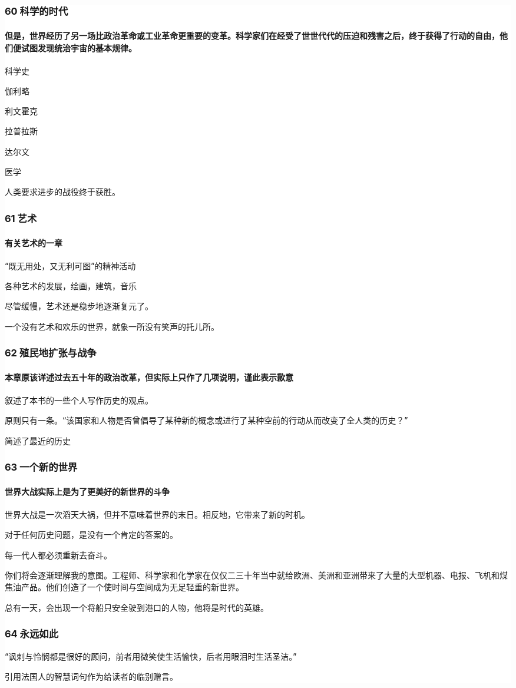 ### 60 科学的时代

#### 但是，世界经历了另一场比政治革命或工业革命更重要的变革。科学家们在经受了世世代代的压迫和残害之后，终于获得了行动的自由，他们便试图发现统治宇宙的基本规律。

科学史

伽利略

利文霍克

拉普拉斯

达尔文

医学

人类要求进步的战役终于获胜。

### 61 艺术

#### 有关艺术的一章

“既无用处，又无利可图”的精神活动

各种艺术的发展，绘画，建筑，音乐

尽管缓慢，艺术还是稳步地逐渐复元了。

一个没有艺术和欢乐的世界，就象一所没有笑声的托儿所。

### 62 殖民地扩张与战争

#### 本章原该详述过去五十年的政治改革，但实际上只作了几项说明，谨此表示歉意

叙述了本书的一些个人写作历史的观点。

原则只有一条。“该国家和人物是否曾倡导了某种新的概念或进行了某种空前的行动从而改变了全人类的历史？”

简述了最近的历史

### 63 一个新的世界

#### 世界大战实际上是为了更美好的新世界的斗争

世界大战是一次滔天大祸，但并不意味着世界的末日。相反地，它带来了新的时机。

对于任何历史问题，是没有一个肯定的答案的。

每一代人都必须重新去奋斗。

你们将会逐渐理解我的意图。工程师、科学家和化学家在仅仅二三十年当中就给欧洲、美洲和亚洲带来了大量的大型机器、电报、飞机和煤焦油产品。他们创造了一个使时间与空间成为无足轻重的新世界。

总有一天，会出现一个将船只安全驶到港口的人物，他将是时代的英雄。

### 64 永远如此

“讽刺与怜悯都是很好的顾问，前者用微笑使生活愉快，后者用眼泪时生活圣洁。”

引用法国人的智慧词句作为给读者的临别赠言。



